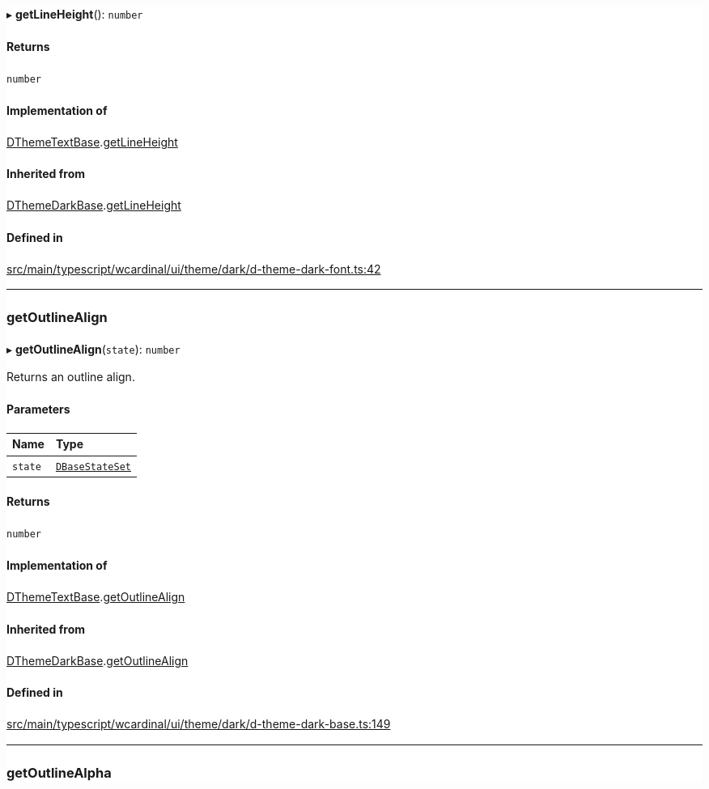 ▸ **getLineHeight**(): `number`

#### Returns

`number`

#### Implementation of

[DThemeTextBase](../interfaces/DThemeTextBase.md).[getLineHeight](../interfaces/DThemeTextBase.md#getlineheight)

#### Inherited from

[DThemeDarkBase](DThemeDarkBase.md).[getLineHeight](DThemeDarkBase.md#getlineheight)

#### Defined in

[src/main/typescript/wcardinal/ui/theme/dark/d-theme-dark-font.ts:42](https://github.com/winter-cardinal/winter-cardinal-ui/blob/v0.194.0/src/main/typescript/wcardinal/ui/theme/dark/d-theme-dark-font.ts#L42)

___

### getOutlineAlign

▸ **getOutlineAlign**(`state`): `number`

Returns an outline align.

#### Parameters

| Name | Type |
| :------ | :------ |
| `state` | [`DBaseStateSet`](../interfaces/DBaseStateSet.md) |

#### Returns

`number`

#### Implementation of

[DThemeTextBase](../interfaces/DThemeTextBase.md).[getOutlineAlign](../interfaces/DThemeTextBase.md#getoutlinealign)

#### Inherited from

[DThemeDarkBase](DThemeDarkBase.md).[getOutlineAlign](DThemeDarkBase.md#getoutlinealign)

#### Defined in

[src/main/typescript/wcardinal/ui/theme/dark/d-theme-dark-base.ts:149](https://github.com/winter-cardinal/winter-cardinal-ui/blob/v0.194.0/src/main/typescript/wcardinal/ui/theme/dark/d-theme-dark-base.ts#L149)

___

### getOutlineAlpha
